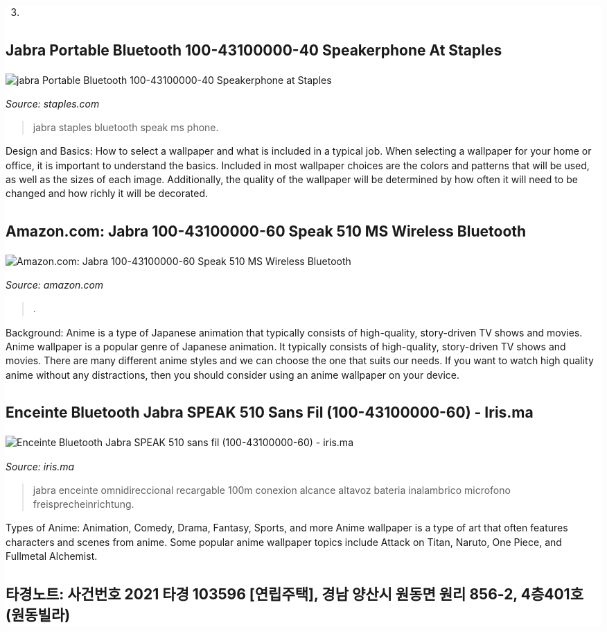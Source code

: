 3.

    
## Jabra Portable Bluetooth 100-43100000-40 Speakerphone At Staples

<img loading=lazy src="https://www.staples-3p.com/s7/is/image/Staples/m001202409_sc7?wid=512&amp;hei=512" onerror="this.onerror=null;this.src='https://tse4.mm.bing.net/th?id=OIP.hDPS07ITAY0dOLxWukkUVQHaHa&amp;pid=15.1';" alt="jabra Portable Bluetooth 100-43100000-40 Speakerphone at Staples">

_Source: staples.com_

>jabra staples bluetooth speak ms phone. 

	

Design and Basics: How to select a wallpaper and what is included in a typical job.
When selecting a wallpaper for your home or office, it is important to understand the basics. Included in most wallpaper choices are the colors and patterns that will be used, as well as the sizes of each image. Additionally, the quality of the wallpaper will be determined by how often it will need to be changed and how richly it will be decorated.

    
## Amazon.com: Jabra 100-43100000-60 Speak 510 MS Wireless Bluetooth

<img loading=lazy src="https://m.media-amazon.com/images/I/71Q3zJ73OeS._AC_SX569_.jpg" onerror="this.onerror=null;this.src='https://tse2.mm.bing.net/th?id=OIP.C34wXURJOPIoZbYGVHuuWAHaHa&amp;pid=15.1';" alt="Amazon.com: Jabra 100-43100000-60 Speak 510 MS Wireless Bluetooth">

_Source: amazon.com_

>. 

	

Background: Anime is a type of Japanese animation that typically consists of high-quality, story-driven TV shows and movies.
Anime wallpaper is a popular genre of Japanese animation. It typically consists of high-quality, story-driven TV shows and movies. There are many different anime styles and we can choose the one that suits our needs. If you want to watch high quality anime without any distractions, then you should consider using an anime wallpaper on your device.

    
## Enceinte Bluetooth Jabra SPEAK 510 Sans Fil (100-43100000-60) - Iris.ma

<img loading=lazy src="https://www.iris.ma/30132-thickbox_default/enceinte-bluetooth-jabra-speak-510-sans-fil-100-43100000-60.jpg" onerror="this.onerror=null;this.src='https://tse3.mm.bing.net/th?id=OIP.q7pxfAyLz5U2AJphXLQxoAHaHa&amp;pid=15.1';" alt="Enceinte Bluetooth Jabra SPEAK 510 sans fil (100-43100000-60) - iris.ma">

_Source: iris.ma_

>jabra enceinte omnidireccional recargable 100m conexion alcance altavoz bateria inalambrico microfono freisprecheinrichtung. 

	

Types of Anime: Animation, Comedy, Drama, Fantasy, Sports, and more
Anime wallpaper is a type of art that often features characters and scenes from anime. Some popular anime wallpaper topics include Attack on Titan, Naruto, One Piece, and Fullmetal Alchemist.

    
## 타경노트: 사건번호 2021 타경 103596 [연립주택], 경남 양산시 원동면 원리 856-2, 4층401호 (원동빌라)
